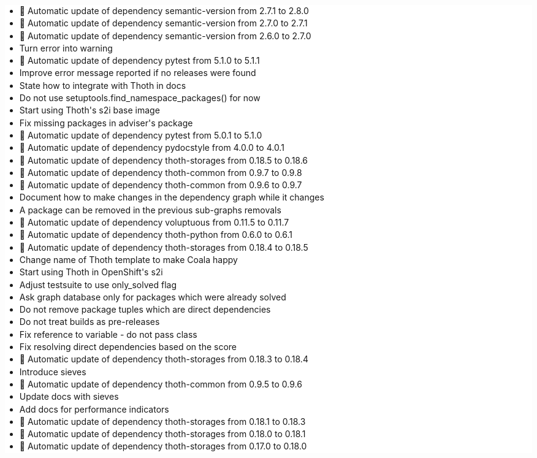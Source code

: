 * :pushpin: Automatic update of dependency semantic-version from 2.7.1 to 2.8.0
* :pushpin: Automatic update of dependency semantic-version from 2.7.0 to 2.7.1
* :pushpin: Automatic update of dependency semantic-version from 2.6.0 to 2.7.0
* Turn error into warning
* :pushpin: Automatic update of dependency pytest from 5.1.0 to 5.1.1
* Improve error message reported if no releases were found
* State how to integrate with Thoth in docs
* Do not use setuptools.find_namespace_packages() for now
* Start using Thoth's s2i base image
* Fix missing packages in adviser's package
* :pushpin: Automatic update of dependency pytest from 5.0.1 to 5.1.0
* :pushpin: Automatic update of dependency pydocstyle from 4.0.0 to 4.0.1
* :pushpin: Automatic update of dependency thoth-storages from 0.18.5 to 0.18.6
* :pushpin: Automatic update of dependency thoth-common from 0.9.7 to 0.9.8
* :pushpin: Automatic update of dependency thoth-common from 0.9.6 to 0.9.7
* Document how to make changes in the dependency graph while it changes
* A package can be removed in the previous sub-graphs removals
* :pushpin: Automatic update of dependency voluptuous from 0.11.5 to 0.11.7
* :pushpin: Automatic update of dependency thoth-python from 0.6.0 to 0.6.1
* :pushpin: Automatic update of dependency thoth-storages from 0.18.4 to 0.18.5
* Change name of Thoth template to make Coala happy
* Start using Thoth in OpenShift's s2i
* Adjust testsuite to use only_solved flag
* Ask graph database only for packages which were already solved
* Do not remove package tuples which are direct dependencies
* Do not treat builds as pre-releases
* Fix reference to variable - do not pass class
* Fix resolving direct dependencies based on the score
* :pushpin: Automatic update of dependency thoth-storages from 0.18.3 to 0.18.4
* Introduce sieves
* :pushpin: Automatic update of dependency thoth-common from 0.9.5 to 0.9.6
* Update docs with sieves
* Add docs for performance indicators
* :pushpin: Automatic update of dependency thoth-storages from 0.18.1 to 0.18.3
* :pushpin: Automatic update of dependency thoth-storages from 0.18.0 to 0.18.1
* :pushpin: Automatic update of dependency thoth-storages from 0.17.0 to 0.18.0
